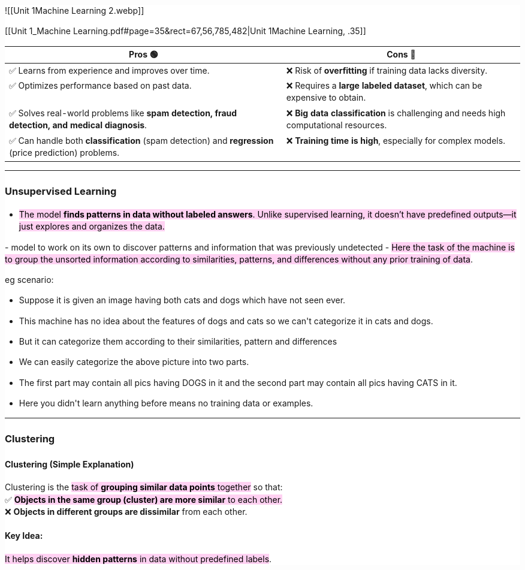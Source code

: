 
![[Unit 1Machine Learning 2.webp]]

[[Unit 1_Machine Learning.pdf#page=35&rect=67,56,785,482|Unit 1Machine Learning, .35]]

|**Pros** 🟢|**Cons** 🔴|
|---|---|
|✅ Learns from experience and improves over time.|❌ Risk of **overfitting** if training data lacks diversity.|
|✅ Optimizes performance based on past data.|❌ Requires a **large labeled dataset**, which can be expensive to obtain.|
|✅ Solves real-world problems like **spam detection, fraud detection, and medical diagnosis**.|❌ **Big data classification** is challenging and needs high computational resources.|
|✅ Can handle both **classification** (spam detection) and **regression** (price prediction) problems.|❌ **Training time is high**, especially for complex models.|


---
### Unsupervised Learning

- <mark style="background: #FFB8EBA6;">The model **finds patterns in data without labeled answers**. Unlike supervised learning, it doesn’t have predefined outputs—it just explores and organizes the data.
</mark>
-  model to work on its own to discover patterns and information that was previously undetected 
-  <mark style="background: #FFB8EBA6;">Here the task of the machine is to group the unsorted information according to similarities, patterns, and differences without any prior training of data</mark>. 


eg scenario:
-  Suppose it is given an image having both cats and dogs which have not seen ever.

-  This machine has no idea about the features of dogs and cats so we can't categorize it in cats and dogs. 
-  But it can categorize them according to their similarities, pattern and differences 
-  We can easily categorize the above picture into two parts. 
-  The first part may contain all pics having DOGS in it and the second part may contain all pics having CATS in it. 
-  Here you didn't learn anything before means no training data or examples.

---
### Clustering

#### **Clustering (Simple Explanation)**

Clustering is the <mark style="background: #FFB8EBA6;">task of **grouping similar data points** together</mark> so that:  
✅ <mark style="background: #FFB8EBA6;">**Objects in the same group (cluster) are more similar** to each other.</mark>  
❌ **Objects in different groups are dissimilar** from each other.

#### **Key Idea:**

<mark style="background: #FFB8EBA6;">It helps discover **hidden patterns** in data without predefined labels</mark>.
